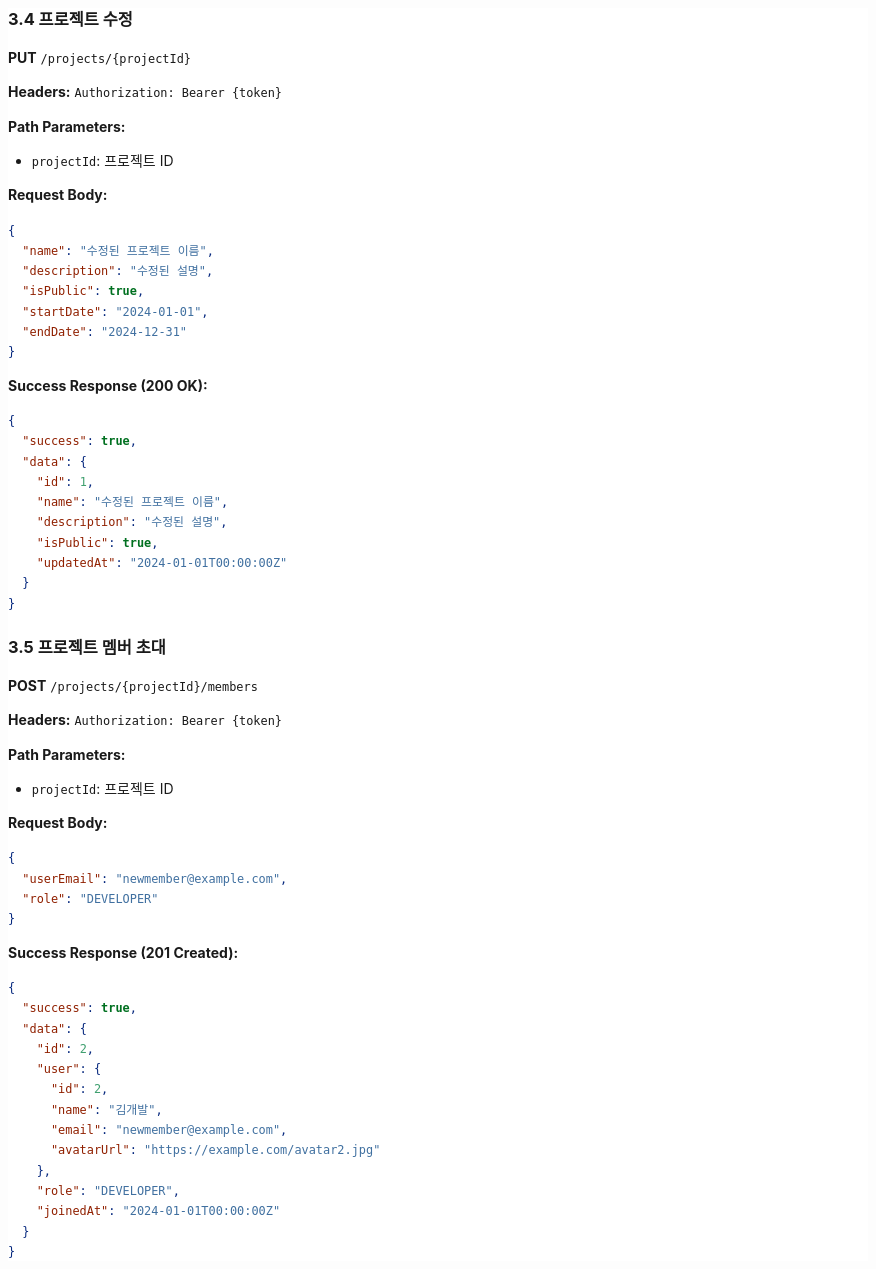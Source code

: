 ### 3.4 프로젝트 수정
**PUT** `/projects/{projectId}`

**Headers:** `Authorization: Bearer {token}`

**Path Parameters:**
- `projectId`: 프로젝트 ID

**Request Body:**
```json
{
  "name": "수정된 프로젝트 이름",
  "description": "수정된 설명",
  "isPublic": true,
  "startDate": "2024-01-01",
  "endDate": "2024-12-31"
}
```

**Success Response (200 OK):**
```json
{
  "success": true,
  "data": {
    "id": 1,
    "name": "수정된 프로젝트 이름",
    "description": "수정된 설명",
    "isPublic": true,
    "updatedAt": "2024-01-01T00:00:00Z"
  }
}
```

### 3.5 프로젝트 멤버 초대
**POST** `/projects/{projectId}/members`

**Headers:** `Authorization: Bearer {token}`

**Path Parameters:**
- `projectId`: 프로젝트 ID

**Request Body:**
```json
{
  "userEmail": "newmember@example.com",
  "role": "DEVELOPER"
}
```

**Success Response (201 Created):**
```json
{
  "success": true,
  "data": {
    "id": 2,
    "user": {
      "id": 2,
      "name": "김개발",
      "email": "newmember@example.com",
      "avatarUrl": "https://example.com/avatar2.jpg"
    },
    "role": "DEVELOPER",
    "joinedAt": "2024-01-01T00:00:00Z"
  }
}
```
